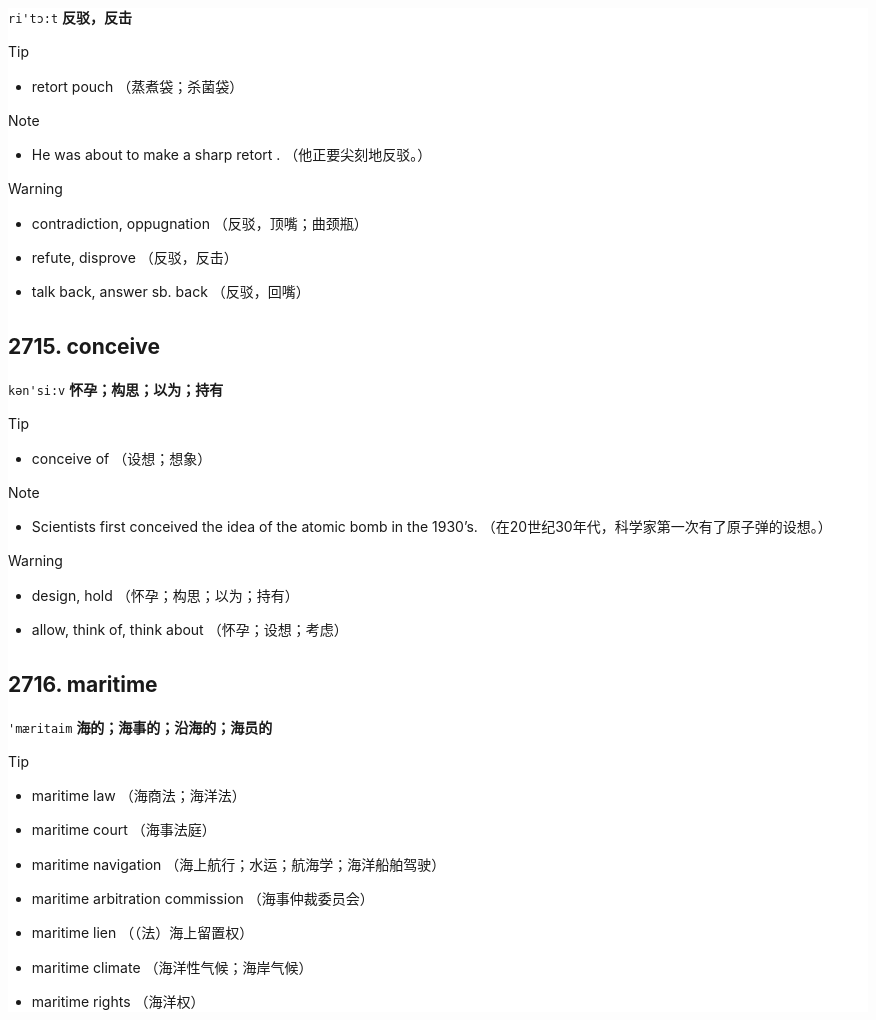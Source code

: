 `ri'tɔ:t`  **反驳，反击**

> [!TIP]
>
> - retort pouch （蒸煮袋；杀菌袋）
>

> [!NOTE]
>
> - He was about to make a sharp retort . （他正要尖刻地反驳。）
>

> [!WARNING]
>
> - contradiction, oppugnation （反驳，顶嘴；曲颈瓶）
>
> - refute, disprove （反驳，反击）
>
> - talk back, answer sb. back （反驳，回嘴）
>

## 2715. conceive

`kən'si:v`  **怀孕；构思；以为；持有**

> [!TIP]
>
> - conceive of （设想；想象）
>

> [!NOTE]
>
> - Scientists first conceived the idea of the atomic bomb in the 1930’s. （在20世纪30年代，科学家第一次有了原子弹的设想。）
>

> [!WARNING]
>
> - design, hold （怀孕；构思；以为；持有）
>
> - allow, think of, think about （怀孕；设想；考虑）
>

## 2716. maritime

`'mæritaim`  **海的；海事的；沿海的；海员的**

> [!TIP]
>
> - maritime law （海商法；海洋法）
>
> - maritime court （海事法庭）
>
> - maritime navigation （海上航行；水运；航海学；海洋船舶驾驶）
>
> - maritime arbitration commission （海事仲裁委员会）
>
> - maritime lien （（法）海上留置权）
>
> - maritime climate （海洋性气候；海岸气候）
>
> - maritime rights （海洋权）
>
